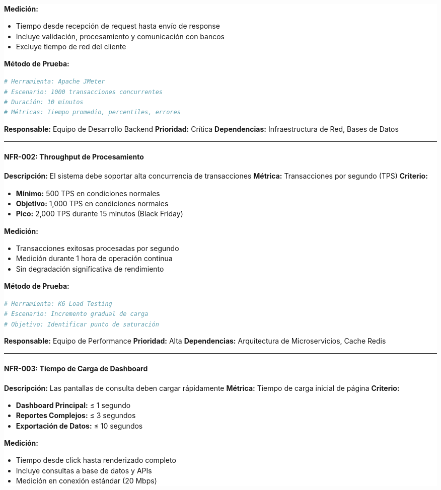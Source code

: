 **Medición:**
- Tiempo desde recepción de request hasta envío de response
- Incluye validación, procesamiento y comunicación con bancos
- Excluye tiempo de red del cliente

**Método de Prueba:**
```bash
# Herramienta: Apache JMeter
# Escenario: 1000 transacciones concurrentes
# Duración: 10 minutos
# Métricas: Tiempo promedio, percentiles, errores
```

**Responsable:** Equipo de Desarrollo Backend
**Prioridad:** Crítica
**Dependencias:** Infraestructura de Red, Bases de Datos

---

#### NFR-002: Throughput de Procesamiento
**Descripción:** El sistema debe soportar alta concurrencia de transacciones
**Métrica:** Transacciones por segundo (TPS)
**Criterio:**
- **Mínimo:** 500 TPS en condiciones normales
- **Objetivo:** 1,000 TPS en condiciones normales
- **Pico:** 2,000 TPS durante 15 minutos (Black Friday)

**Medición:**
- Transacciones exitosas procesadas por segundo
- Medición durante 1 hora de operación continua
- Sin degradación significativa de rendimiento

**Método de Prueba:**
```bash
# Herramienta: K6 Load Testing
# Escenario: Incremento gradual de carga
# Objetivo: Identificar punto de saturación
```

**Responsable:** Equipo de Performance
**Prioridad:** Alta
**Dependencias:** Arquitectura de Microservicios, Cache Redis

---

#### NFR-003: Tiempo de Carga de Dashboard
**Descripción:** Las pantallas de consulta deben cargar rápidamente
**Métrica:** Tiempo de carga inicial de página
**Criterio:**
- **Dashboard Principal:** ≤ 1 segundo
- **Reportes Complejos:** ≤ 3 segundos
- **Exportación de Datos:** ≤ 10 segundos

**Medición:**
- Tiempo desde click hasta renderizado completo
- Incluye consultas a base de datos y APIs
- Medición en conexión estándar (20 Mbps)
